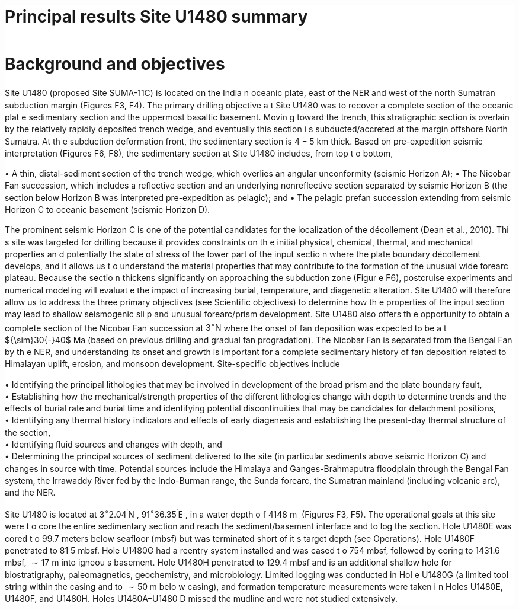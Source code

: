 # Principal results Site U1480 summary  

# Background and objectives  

Site U1480 (proposed Site SUMA-11C) is located on the India n oceanic plate, east of the NER and west of the north Sumatran subduction margin (Figures F3, F4). The primary drilling objective a t Site U1480 was to recover a complete section of the oceanic plat e sedimentary section and the uppermost basaltic basement. Movin g toward the trench, this stratigraphic section is overlain by the relatively rapidly deposited trench wedge, and eventually this section i s subducted/accreted at the margin offshore North Sumatra. At th e subduction deformation front, the sedimentary section is $4{-}5~\mathrm{km}$ thick. Based on pre-expedition seismic interpretation (Figures F6, F8), the sedimentary section at Site U1480 includes, from top t o bottom,  

• A thin, distal-sediment section of the trench wedge, which overlies an angular unconformity (seismic Horizon A); • The Nicobar Fan succession, which includes a reflective section and an underlying nonreflective section separated by seismic Horizon B (the section below Horizon B was interpreted pre-expedition as pelagic); and • The pelagic prefan succession extending from seismic Horizon C to oceanic basement (seismic Horizon D).  

The prominent seismic Horizon C is one of the potential candidates for the localization of the décollement (Dean et al., 2010). Thi s site was targeted for drilling because it provides constraints on th e initial physical, chemical, thermal, and mechanical properties an d potentially the state of stress of the lower part of the input sectio n where the plate boundary décollement develops, and it allows us t o understand the material properties that may contribute to the formation of the unusual wide forearc plateau. Because the sectio n thickens significantly on approaching the subduction zone (Figur e F6), postcruise experiments and numerical modeling will evaluat e the impact of increasing burial, temperature, and diagenetic alteration. Site U1480 will therefore allow us to address the three primary objectives (see Scientific objectives) to determine how th e properties of the input section may lead to shallow seismogenic sli p and unusual forearc/prism development. Site U1480 also offers th e opportunity to obtain a complete section of the Nicobar Fan succession at $3^{\circ}\mathrm{N}$ where the onset of fan deposition was expected to be a t ${\sim}30{-}40\$ Ma (based on previous drilling and gradual fan progradation). The Nicobar Fan is separated from the Bengal Fan by th e NER, and understanding its onset and growth is important for  a complete sedimentary history of fan deposition related to Himalayan uplift, erosion, and monsoon development. Site-specific objectives include  

• Identifying the principal lithologies that may be involved in development of the broad prism and the plate boundary fault,   
• Establishing how the mechanical/strength properties of the different lithologies change with depth to determine trends and the effects of burial rate and burial time and identifying potential discontinuities that may be candidates for detachment positions,   
• Identifying any thermal history indicators and effects of early diagenesis and establishing the present-day thermal structure of the section,   
• Identifying fluid sources and changes with depth, and   
• Determining the principal sources of sediment delivered to the site (in particular sediments above seismic Horizon C) and changes in source with time. Potential sources include the Himalaya and Ganges-Brahmaputra floodplain through the Bengal Fan system, the Irrawaddy River fed by the Indo-Burman range, the Sunda forearc, the Sumatran mainland (including volcanic arc), and the NER.  

Site U1480 is located at $3^{\circ}2.04^{\prime}\mathrm{N}$ , $91^{\circ}36.35^{\prime}\mathrm{E}$ , in a water depth o f $4148\mathrm{~m~}$ (Figures F3, F5). The operational goals at this site were t o core the entire sedimentary section and reach the sediment/basement interface and to log the section. Hole U1480E was cored t o 99.7 meters below seafloor (mbsf) but was terminated short of it s target depth (see Operations). Hole U1480F penetrated to 81 5 mbsf. Hole U1480G had a reentry system installed and was cased t o 754 mbsf, followed by coring to 1431.6 mbsf, ${\sim}17~\mathrm{m}$ into igneou s basement. Hole U1480H penetrated to 129.4 mbsf and is an additional shallow hole for biostratigraphy, paleomagnetics, geochemistry, and microbiology. Limited logging was conducted in Hol e U1480G (a limited tool string within the casing and to ${\sim}50\;\mathrm{m}$ belo w casing), and formation temperature measurements were taken i n Holes U1480E, U1480F, and U1480H. Holes U1480A–U1480 D missed the mudline and were not studied extensively.  
